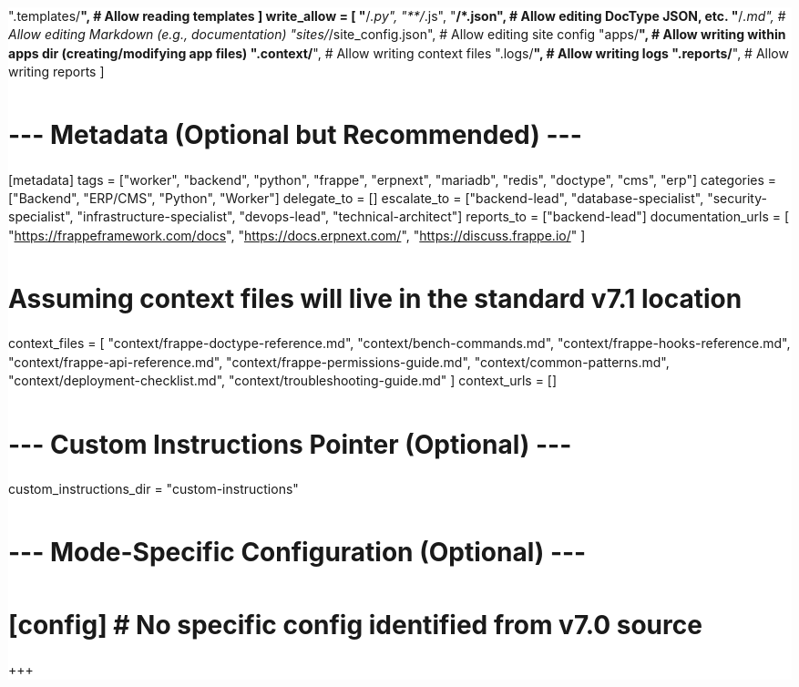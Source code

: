   ".templates/**", # Allow reading templates
]
write_allow = [
  "**/*.py",
  "**/*.js",
  "**/*.json", # Allow editing DocType JSON, etc.
  "**/*.md", # Allow editing Markdown (e.g., documentation)
  "sites/*/site_config.json", # Allow editing site config
  "apps/**", # Allow writing within apps dir (creating/modifying app files)
  ".context/**", # Allow writing context files
  ".logs/**", # Allow writing logs
  ".reports/**", # Allow writing reports
]

# --- Metadata (Optional but Recommended) ---
[metadata]
tags = ["worker", "backend", "python", "frappe", "erpnext", "mariadb", "redis", "doctype", "cms", "erp"]
categories = ["Backend", "ERP/CMS", "Python", "Worker"]
delegate_to = []
escalate_to = ["backend-lead", "database-specialist", "security-specialist", "infrastructure-specialist", "devops-lead", "technical-architect"]
reports_to = ["backend-lead"]
documentation_urls = [
  "https://frappeframework.com/docs",
  "https://docs.erpnext.com/",
  "https://discuss.frappe.io/"
]
# Assuming context files will live in the standard v7.1 location
context_files = [
  "context/frappe-doctype-reference.md",
  "context/bench-commands.md",
  "context/frappe-hooks-reference.md",
  "context/frappe-api-reference.md",
  "context/frappe-permissions-guide.md",
  "context/common-patterns.md",
  "context/deployment-checklist.md",
  "context/troubleshooting-guide.md"
]
context_urls = []

# --- Custom Instructions Pointer (Optional) ---
custom_instructions_dir = "custom-instructions"

# --- Mode-Specific Configuration (Optional) ---
# [config] # No specific config identified from v7.0 source
+++
